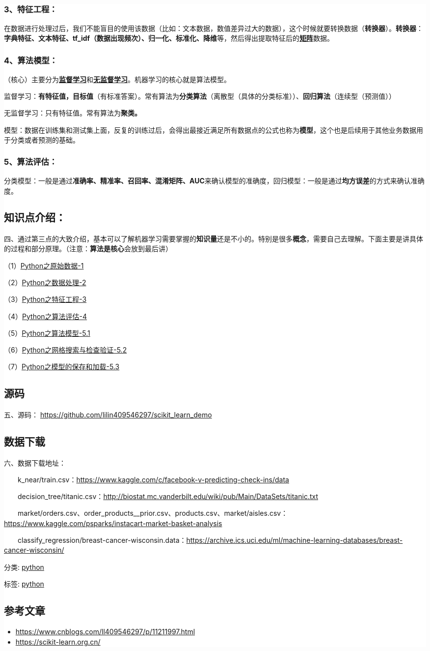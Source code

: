 ### 3、特征工程：
在数据进行处理过后，我们不能盲目的使用该数据（比如：文本数据，数值差异过大的数据），这个时候就要转换数据（**转换器**）。**转换器**：**字典特征、文本特征、tf_idf（数据出现频次）、归一化、标准化、降维**等，然后得出提取特征后的[**矩阵**](https://baike.baidu.com/item/矩阵/18069?fr=aladdin)数据。

### 4、算法模型：
（核心）主要分为[**监督学习**](https://baike.baidu.com/item/监督学习/9820109?fr=aladdin)和[**无监督学习**](https://baike.baidu.com/item/无监督学习/810193)。机器学习的核心就是算法模型。

监督学习：**有特征值，目标值**（有标准答案）。常有算法为**分类算法**（离散型（具体的分类标准））、**回归算法**（连续型（预测值））

无监督学习：只有特征值。常有算法为**聚类。**

模型：数据在训练集和测试集上面，反复的训练过后，会得出最接近满足所有数据点的公式也称为**模型**，这个也是后续用于其他业务数据用于分类或者预测的基础。

### 5、算法评估：
分类模型：一般是通过**准确率、精准率、召回率、混淆矩阵、AUC**来确认模型的准确度，回归模型：一般是通过**均方误差**的方式来确认准确度。

## 知识点介绍：
四、通过第三点的大致介绍，基本可以了解机器学习需要掌握的**知识量**还是不小的。特别是很多**概念**，需要自己去理解。下面主要是讲具体的过程和部分原理。（注意：**算法是核心**会放到最后讲）

（1）[Python之原始数据-1](https://www.cnblogs.com/ll409546297/p/11212152.html)

（2）[Python之数据处理-2](https://www.cnblogs.com/ll409546297/p/11212717.html)

（3）[Python之特征工程-3](https://www.cnblogs.com/ll409546297/p/11213436.html)

（4）[Python之算法评估-4](https://www.cnblogs.com/ll409546297/p/11213700.html)

（5）[Python之算法模型-5.1](https://www.cnblogs.com/ll409546297/p/11215141.html)

（6）[Python之网格搜索与检查验证-5.2](https://www.cnblogs.com/ll409546297/p/11231299.html)

（7）[Python之模型的保存和加载-5.3](https://www.cnblogs.com/ll409546297/p/11248815.html)

## 源码
五、源码：
https://github.com/lilin409546297/scikit_learn_demo

## 数据下载
六、数据下载地址：

　　k_near/train.csv：https://www.kaggle.com/c/facebook-v-predicting-check-ins/data

　　decision_tree/titanic.csv：http://biostat.mc.vanderbilt.edu/wiki/pub/Main/DataSets/titanic.txt

　　market/orders.csv、order_products__prior.csv、products.csv、market/aisles.csv：https://www.kaggle.com/psparks/instacart-market-basket-analysis

　　classify_regression/breast-cancer-wisconsin.data：https://archive.ics.uci.edu/ml/machine-learning-databases/breast-cancer-wisconsin/

分类: [python](https://www.cnblogs.com/ll409546297/category/1408943.html)

标签: [python](https://www.cnblogs.com/ll409546297/tag/python/)

## 参考文章
* https://www.cnblogs.com/ll409546297/p/11211997.html
* https://scikit-learn.org.cn/